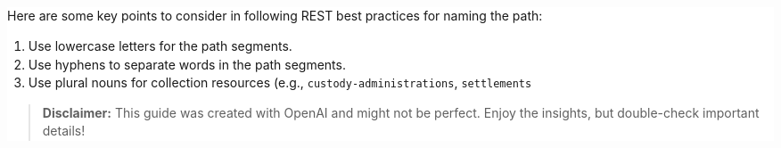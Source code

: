 Here are some key points to consider in following REST best practices for naming the path:

1. Use lowercase letters for the path segments.
2. Use hyphens to separate words in the path segments.
3. Use plural nouns for collection resources (e.g., `custody-administrations`, `settlements`

</details>

> **Disclaimer:** This guide was created with OpenAI and might not be perfect. Enjoy the insights, but double-check important details!
